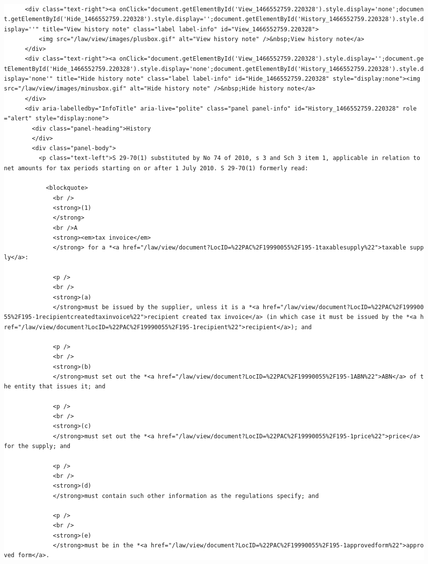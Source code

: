           <div class="text-right"><a onClick="document.getElementById('View_1466552759.220328').style.display='none';document.getElementById('Hide_1466552759.220328').style.display='';document.getElementById('History_1466552759.220328').style.display=''" title="View history note" class="label label-info" id="View_1466552759.220328">
              <img src="/law/view/images/plusbox.gif" alt="View history note" />&nbsp;View history note</a>
          </div>
          <div class="text-right"><a onClick="document.getElementById('View_1466552759.220328').style.display='';document.getElementById('Hide_1466552759.220328').style.display='none';document.getElementById('History_1466552759.220328').style.display='none'" title="Hide history note" class="label label-info" id="Hide_1466552759.220328" style="display:none"><img src="/law/view/images/minusbox.gif" alt="Hide history note" />&nbsp;Hide history note</a>
          </div>
          <div aria-labelledby="InfoTitle" aria-live="polite" class="panel panel-info" id="History_1466552759.220328" role="alert" style="display:none">
            <div class="panel-heading">History
            </div>
            <div class="panel-body">
              <p class="text-left">S 29-70(1) substituted by No 74 of 2010, s 3 and Sch 3 item 1, applicable in relation to net amounts for tax periods starting on or after 1 July 2010. S 29-70(1) formerly read:

                <blockquote>
                  <br />
                  <strong>(1)
                  </strong>
                  <br />A 
                  <strong><em>tax invoice</em>
                  </strong> for a *<a href="/law/view/document?LocID=%22PAC%2F19990055%2F195-1taxablesupply%22">taxable supply</a>:

                  <p />
                  <br />
                  <strong>(a)
                  </strong>must be issued by the supplier, unless it is a *<a href="/law/view/document?LocID=%22PAC%2F19990055%2F195-1recipientcreatedtaxinvoice%22">recipient created tax invoice</a> (in which case it must be issued by the *<a href="/law/view/document?LocID=%22PAC%2F19990055%2F195-1recipient%22">recipient</a>); and 

                  <p />
                  <br />
                  <strong>(b)
                  </strong>must set out the *<a href="/law/view/document?LocID=%22PAC%2F19990055%2F195-1ABN%22">ABN</a> of the entity that issues it; and 

                  <p />
                  <br />
                  <strong>(c)
                  </strong>must set out the *<a href="/law/view/document?LocID=%22PAC%2F19990055%2F195-1price%22">price</a> for the supply; and 

                  <p />
                  <br />
                  <strong>(d)
                  </strong>must contain such other information as the regulations specify; and 

                  <p />
                  <br />
                  <strong>(e)
                  </strong>must be in the *<a href="/law/view/document?LocID=%22PAC%2F19990055%2F195-1approvedform%22">approved form</a>.
